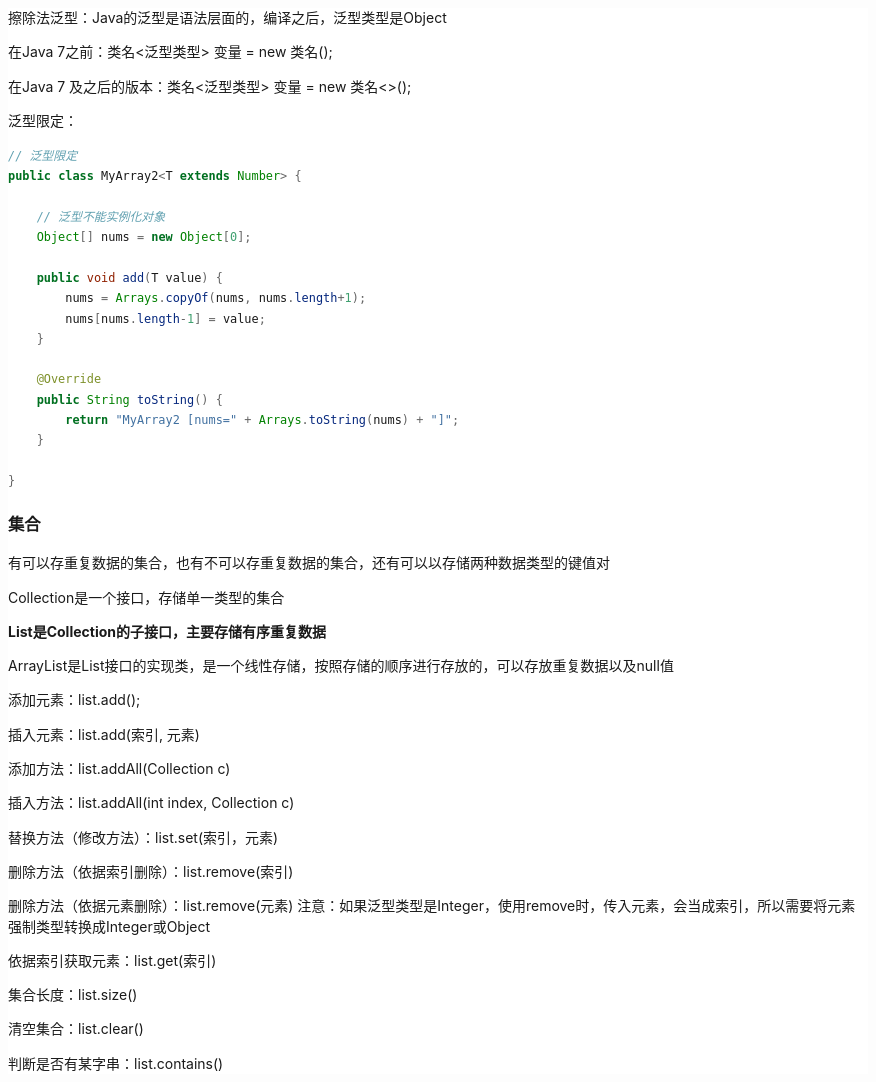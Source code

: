 擦除法泛型：Java的泛型是语法层面的，编译之后，泛型类型是Object

在Java 7之前：类名<泛型类型> 变量 = new 类名<Integer>();

在Java 7 及之后的版本：类名<泛型类型> 变量 = new 类名<>();

泛型限定：

```Java
// 泛型限定
public class MyArray2<T extends Number> {

	// 泛型不能实例化对象
	Object[] nums = new Object[0];
	
	public void add(T value) {
		nums = Arrays.copyOf(nums, nums.length+1);
		nums[nums.length-1] = value;
	}

	@Override
	public String toString() {
		return "MyArray2 [nums=" + Arrays.toString(nums) + "]";
	}
	
}
```

### 集合

有可以存重复数据的集合，也有不可以存重复数据的集合，还有可以以存储两种数据类型的键值对

Collection是一个接口，存储单一类型的集合

**List是Collection的子接口，主要存储有序重复数据**

ArrayList是List接口的实现类，是一个线性存储，按照存储的顺序进行存放的，可以存放重复数据以及null值

添加元素：list.add();

插入元素：list.add(索引, 元素)

添加方法：list.addAll(Collection c)

插入方法：list.addAll(int index,  Collection c)

替换方法（修改方法）：list.set(索引，元素)

删除方法（依据索引删除）：list.remove(索引)

删除方法（依据元素删除）：list.remove(元素)   注意：如果泛型类型是Integer，使用remove时，传入元素，会当成索引，所以需要将元素强制类型转换成Integer或Object

依据索引获取元素：list.get(索引)

集合长度：list.size()

清空集合：list.clear()

判断是否有某字串：list.contains()
